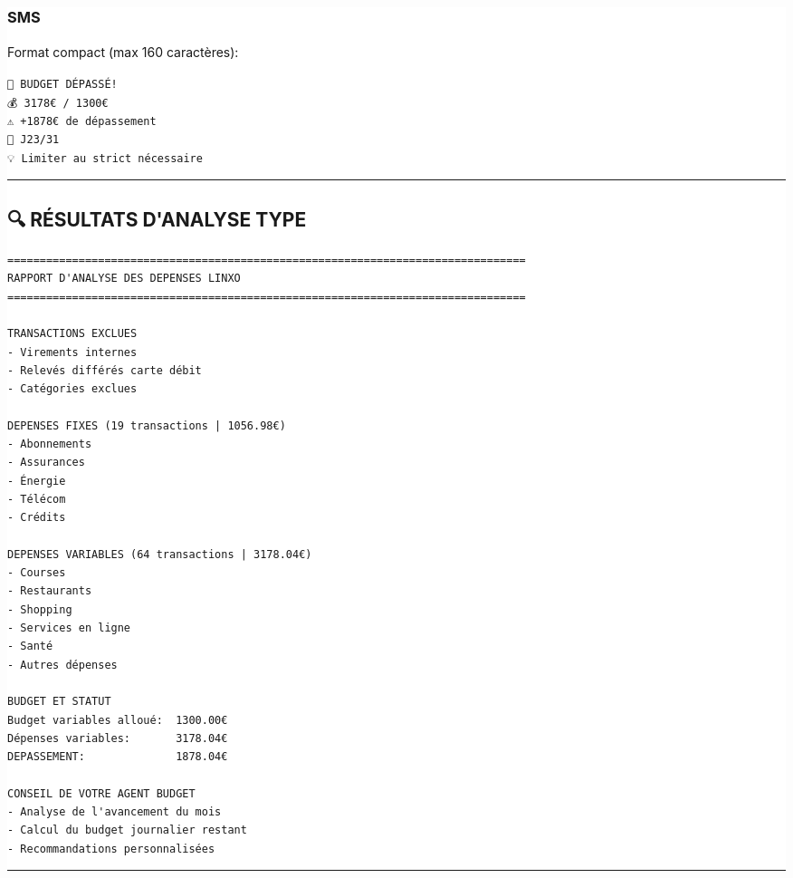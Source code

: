 ### SMS
Format compact (max 160 caractères):
```
🔴 BUDGET DÉPASSÉ!
💰 3178€ / 1300€
⚠️ +1878€ de dépassement
📅 J23/31
💡 Limiter au strict nécessaire
```

---

## 🔍 RÉSULTATS D'ANALYSE TYPE

```
================================================================================
RAPPORT D'ANALYSE DES DEPENSES LINXO
================================================================================

TRANSACTIONS EXCLUES
- Virements internes
- Relevés différés carte débit
- Catégories exclues

DEPENSES FIXES (19 transactions | 1056.98€)
- Abonnements
- Assurances
- Énergie
- Télécom
- Crédits

DEPENSES VARIABLES (64 transactions | 3178.04€)
- Courses
- Restaurants
- Shopping
- Services en ligne
- Santé
- Autres dépenses

BUDGET ET STATUT
Budget variables alloué:  1300.00€
Dépenses variables:       3178.04€
DEPASSEMENT:              1878.04€

CONSEIL DE VOTRE AGENT BUDGET
- Analyse de l'avancement du mois
- Calcul du budget journalier restant
- Recommandations personnalisées
```

---
